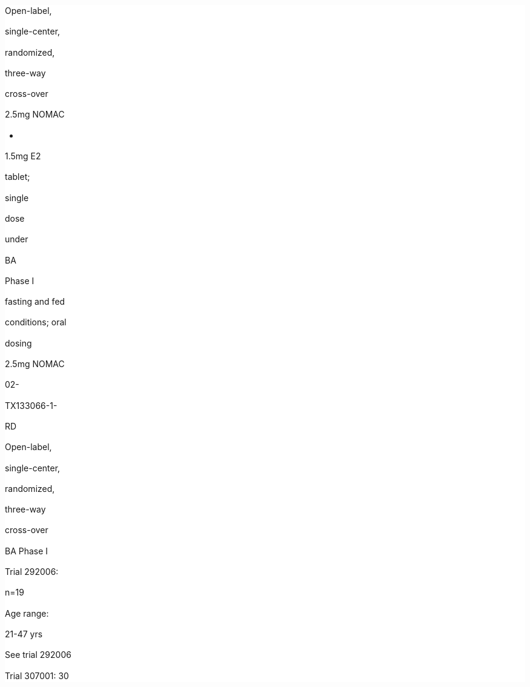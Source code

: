 Open-label,

single-center,

randomized,

three-way

cross-over

2.5mg NOMAC

+

1.5mg E2

tablet;

single

dose

under

BA

Phase I

fasting and fed

conditions; oral

dosing

2.5mg NOMAC

02-

TX133066-1-

RD

Open-label,

single-center,

randomized,

three-way

cross-over

BA Phase I

Trial 292006:

n=19

Age range:

21-47 yrs

See trial 292006

Trial 307001: 30
